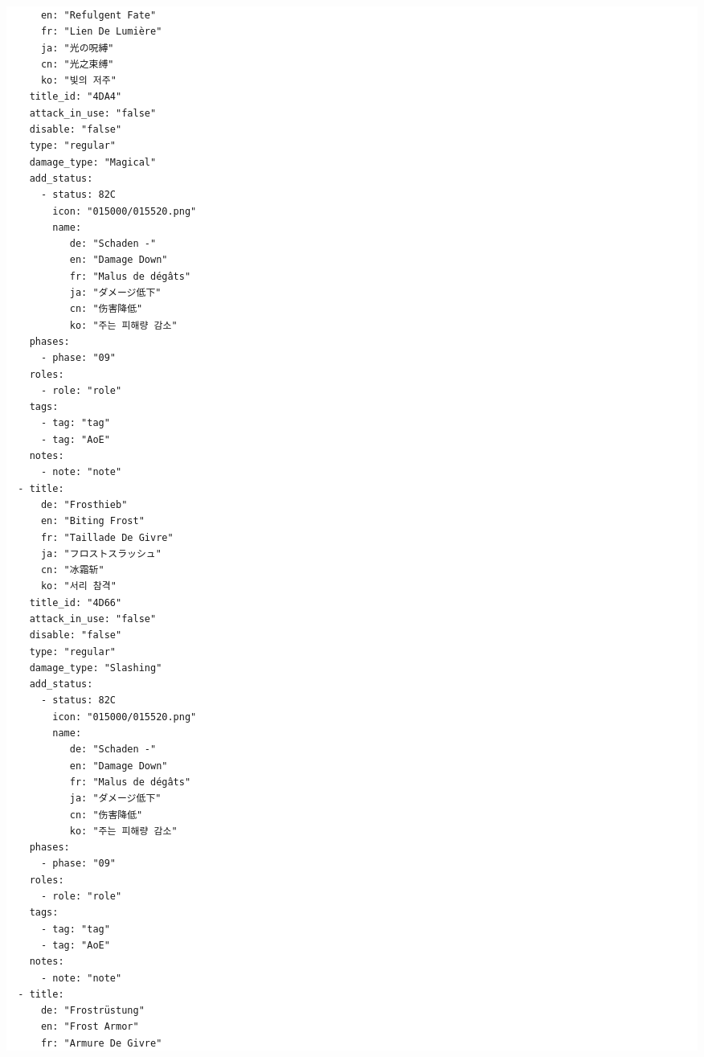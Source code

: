           en: "Refulgent Fate"
          fr: "Lien De Lumière"
          ja: "光の呪縛"
          cn: "光之束缚"
          ko: "빛의 저주"
        title_id: "4DA4"
        attack_in_use: "false"
        disable: "false"
        type: "regular"
        damage_type: "Magical"
        add_status:
          - status: 82C
            icon: "015000/015520.png"
            name:
               de: "Schaden -"
               en: "Damage Down"
               fr: "Malus de dégâts"
               ja: "ダメージ低下"
               cn: "伤害降低"
               ko: "주는 피해량 감소"
        phases:
          - phase: "09"
        roles:
          - role: "role"
        tags:
          - tag: "tag"
          - tag: "AoE"
        notes:
          - note: "note"
      - title:
          de: "Frosthieb"
          en: "Biting Frost"
          fr: "Taillade De Givre"
          ja: "フロストスラッシュ"
          cn: "冰霜斩"
          ko: "서리 참격"
        title_id: "4D66"
        attack_in_use: "false"
        disable: "false"
        type: "regular"
        damage_type: "Slashing"
        add_status:
          - status: 82C
            icon: "015000/015520.png"
            name:
               de: "Schaden -"
               en: "Damage Down"
               fr: "Malus de dégâts"
               ja: "ダメージ低下"
               cn: "伤害降低"
               ko: "주는 피해량 감소"
        phases:
          - phase: "09"
        roles:
          - role: "role"
        tags:
          - tag: "tag"
          - tag: "AoE"
        notes:
          - note: "note"
      - title:
          de: "Frostrüstung"
          en: "Frost Armor"
          fr: "Armure De Givre"